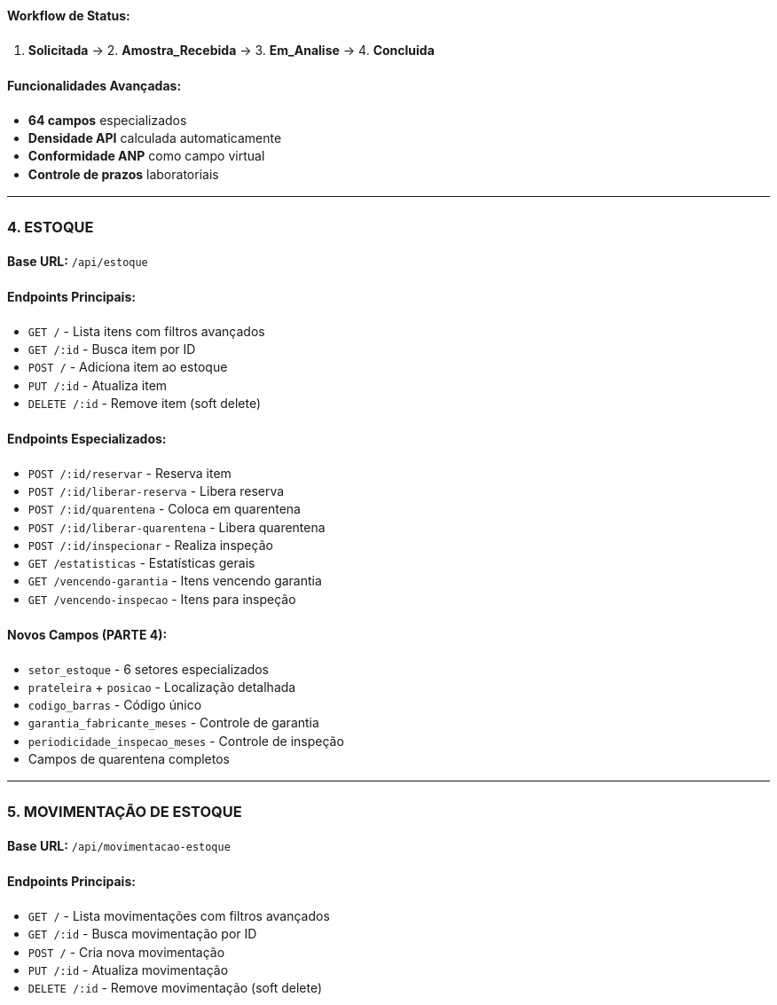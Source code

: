 #### **Workflow de Status:**
1. **Solicitada** → 2. **Amostra_Recebida** → 3. **Em_Analise** → 4. **Concluida**

#### **Funcionalidades Avançadas:**
- **64 campos** especializados
- **Densidade API** calculada automaticamente
- **Conformidade ANP** como campo virtual
- **Controle de prazos** laboratoriais

---

### **4. ESTOQUE**
**Base URL:** `/api/estoque`

#### **Endpoints Principais:**
- `GET /` - Lista itens com filtros avançados
- `GET /:id` - Busca item por ID
- `POST /` - Adiciona item ao estoque
- `PUT /:id` - Atualiza item
- `DELETE /:id` - Remove item (soft delete)

#### **Endpoints Especializados:**
- `POST /:id/reservar` - Reserva item
- `POST /:id/liberar-reserva` - Libera reserva
- `POST /:id/quarentena` - Coloca em quarentena
- `POST /:id/liberar-quarentena` - Libera quarentena
- `POST /:id/inspecionar` - Realiza inspeção
- `GET /estatisticas` - Estatísticas gerais
- `GET /vencendo-garantia` - Itens vencendo garantia
- `GET /vencendo-inspecao` - Itens para inspeção

#### **Novos Campos (PARTE 4):**
- `setor_estoque` - 6 setores especializados
- `prateleira` + `posicao` - Localização detalhada
- `codigo_barras` - Código único
- `garantia_fabricante_meses` - Controle de garantia
- `periodicidade_inspecao_meses` - Controle de inspeção
- Campos de quarentena completos

---

### **5. MOVIMENTAÇÃO DE ESTOQUE**
**Base URL:** `/api/movimentacao-estoque`

#### **Endpoints Principais:**
- `GET /` - Lista movimentações com filtros avançados
- `GET /:id` - Busca movimentação por ID
- `POST /` - Cria nova movimentação
- `PUT /:id` - Atualiza movimentação
- `DELETE /:id` - Remove movimentação (soft delete)
